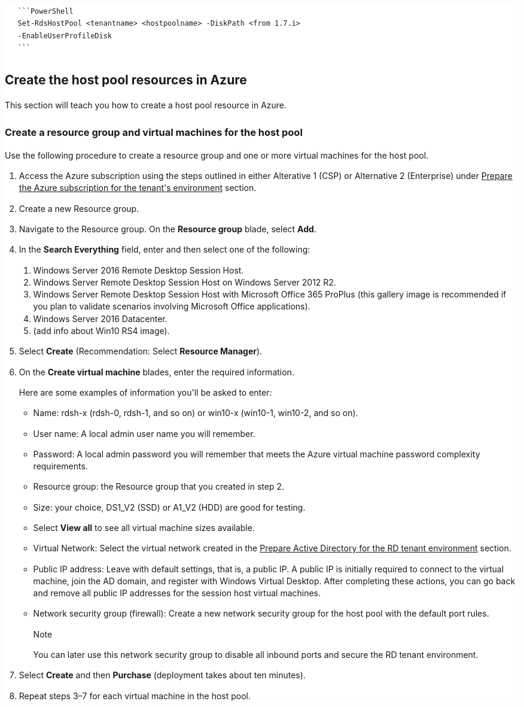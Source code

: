        ```PowerShell
       Set-RdsHostPool <tenantname> <hostpoolname> -DiskPath <from 1.7.i>
       -EnableUserProfileDisk
       ```

## Create the host pool resources in Azure

This section will teach you how to create a host pool resource in Azure.

### Create a resource group and virtual machines for the host pool

Use the following procedure to create a resource group and one or more virtual machines for the host pool.

1. Access the Azure subscription using the steps outlined in either Alterative 1 (CSP) or Alternative 2 (Enterprise) under [Prepare the Azure subscription for the tenant's environment](set-up-wvd-tenants-in-ad.md#prepare-the-azure-subscription-for-the-tenant’s-environment) section.
2. Create a new Resource group.
3. Navigate to the Resource group. On the **Resource group** blade, select **Add**.
4. In the **Search Everything** field, enter and then select one of the following:
    1. Windows Server 2016 Remote Desktop Session Host.
    2. Windows Server Remote Desktop Session Host on Windows Server 2012 R2.
    3. Windows Server Remote Desktop Session Host with Microsoft Office 365 ProPlus (this gallery image is recommended if you plan to validate scenarios involving Microsoft Office applications).
    4. Windows Server 2016 Datacenter.
    5. (add info about Win10 RS4 image).
5. Select **Create** (Recommendation: Select **Resource Manager**).
6. On the **Create virtual machine** blades, enter the required information.

    Here are some examples of information you'll be asked to enter:

    * Name: rdsh-x  (rdsh-0, rdsh-1, and so on) or win10-x (win10-1, win10-2, and so on).
    * User name: A local admin user name you will remember.
    * Password: A local admin password you will remember that meets the Azure virtual machine password complexity requirements.
    * Resource group: the Resource group that you created in step 2.
    * Size: your choice, DS1_V2 (SSD) or A1_V2 (HDD) are good for testing.
    * Select **View all** to see all virtual machine sizes available.
    * Virtual Network: Select the virtual network created in the [Prepare Active Directory for the RD tenant environment](set-up-wvd-tenants-in-ad.md#prepare-active-directory-for-the-rd-tenant-environment) section.
    * Public IP address: Leave with default settings, that is, a public IP. A public IP is initially required to connect to the virtual machine, join the AD domain, and register with Windows Virtual Desktop. After completing these actions, you can go back and remove all public IP addresses for the session host virtual machines.
    * Network security group (firewall): Create a new network security group for the host pool with the default port rules.

      >[!NOTE]
      >You can later use this network security group to disable all inbound ports and secure the RD tenant environment.
7. Select **Create** and then **Purchase** (deployment takes about ten minutes).
8. Repeat steps 3–7 for each virtual machine in the host pool.
